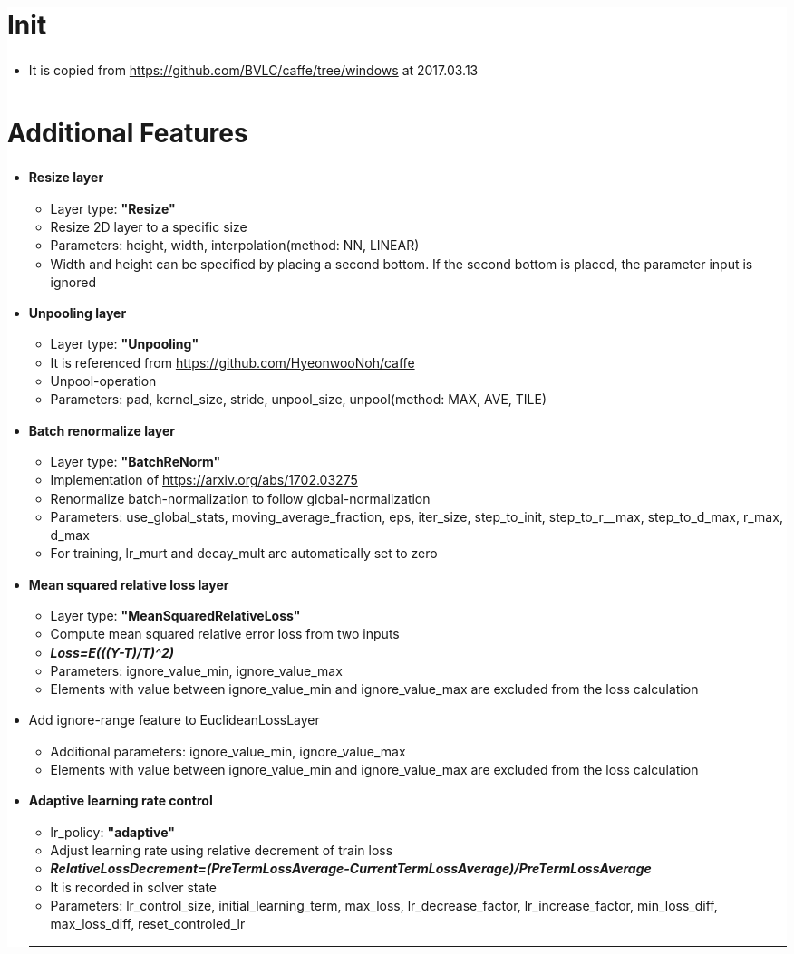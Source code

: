 # Init
- It is copied from https://github.com/BVLC/caffe/tree/windows at 2017.03.13

# Additional Features
- **Resize layer**

  - Layer type: **"Resize"**
  - Resize 2D layer to a specific size
  - Parameters: height, width, interpolation(method: NN, LINEAR)
  - Width and height can be specified by placing a second bottom. If the second bottom is placed, the parameter input is ignored

- **Unpooling layer**

  - Layer type: **"Unpooling"**
  - It is referenced from https://github.com/HyeonwooNoh/caffe
  - Unpool-operation
  - Parameters: pad, kernel_size, stride, unpool_size, unpool(method: MAX, AVE, TILE)

- **Batch renormalize layer**

  - Layer type: **"BatchReNorm"**
  - Implementation of https://arxiv.org/abs/1702.03275
  - Renormalize batch-normalization to follow global-normalization
  - Parameters:  use_global_stats, moving_average_fraction, eps, iter_size, step_to_init, step_to_r__max, step_to_d_max, r_max, d_max
  - For training, lr_murt and decay_mult are automatically set to zero

- **Mean squared relative loss layer**

  - Layer type: **"MeanSquaredRelativeLoss"**
  - Compute mean squared relative error loss from two inputs
  - ***Loss=E(((Y-T)/T)^2)***
  - Parameters: ignore_value_min, ignore_value_max
  - Elements with value between ignore_value_min and ignore_value_max are excluded from the loss calculation

- Add ignore-range feature to EuclideanLossLayer

  - Additional parameters: ignore_value_min, ignore_value_max
  - Elements with value between ignore_value_min and ignore_value_max are excluded from the loss calculation

- **Adaptive learning rate control**

  - lr_policy: **"adaptive"**
  - Adjust learning rate using relative decrement of train loss
  - ***RelativeLossDecrement=(PreTermLossAverage-CurrentTermLossAverage)/PreTermLossAverage***
  - It is recorded in solver state
  - Parameters: lr_control_size, initial_learning_term, max_loss, lr_decrease_factor, lr_increase_factor, min_loss_diff, max_loss_diff, reset_controled_lr

  ------
